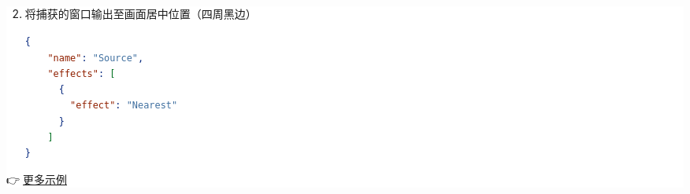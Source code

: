 2. 将捕获的窗口输出至画面居中位置（四周黑边）

    ```json
    {
        "name": "Source",
        "effects": [
          {
            "effect": "Nearest"
          }
        ]
    }
    ```

👉 [更多示例](https://gist.github.com/hooke007/818ecc88f18e229bca743b7ae48947ad)
